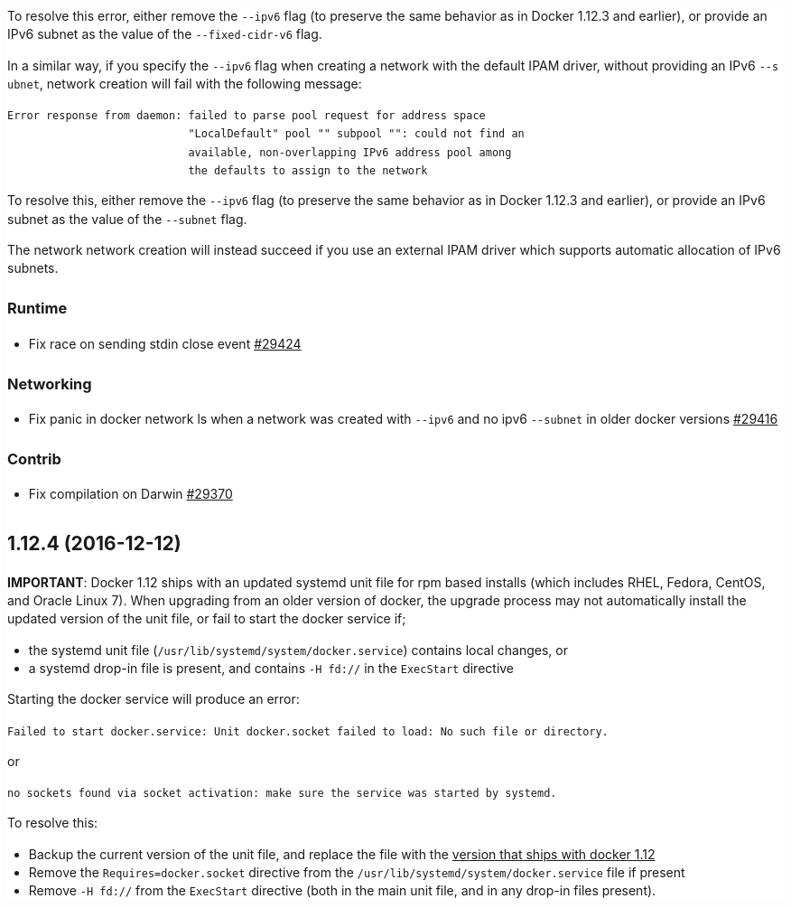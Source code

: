 To resolve this error, either remove the `--ipv6` flag (to preserve the same
behavior as in Docker 1.12.3 and earlier), or provide an IPv6 subnet as the
value of the `--fixed-cidr-v6` flag.

In a similar way, if you specify the `--ipv6` flag when creating a network
with the default IPAM driver, without providing an IPv6 `--subnet`, network
creation will fail with the following message:

```none
Error response from daemon: failed to parse pool request for address space
                            "LocalDefault" pool "" subpool "": could not find an
                            available, non-overlapping IPv6 address pool among
                            the defaults to assign to the network
```

To resolve this, either remove the `--ipv6` flag (to preserve the same behavior
as in Docker 1.12.3 and earlier), or provide an IPv6 subnet as the value of the
`--subnet` flag.

The network network creation will instead succeed if you use an external IPAM driver
which supports automatic allocation of IPv6 subnets.

### Runtime

- Fix race on sending stdin close event [#29424](https://github.com/moby/moby/pull/29424)

### Networking

- Fix panic in docker network ls when a network was created with `--ipv6` and no ipv6 `--subnet` in older docker versions [#29416](https://github.com/moby/moby/pull/29416)

### Contrib

- Fix compilation on Darwin [#29370](https://github.com/moby/moby/pull/29370)

## 1.12.4 (2016-12-12)

**IMPORTANT**: Docker 1.12 ships with an updated systemd unit file for rpm
based installs (which includes RHEL, Fedora, CentOS, and Oracle Linux 7). When
upgrading from an older version of docker, the upgrade process may not
automatically install the updated version of the unit file, or fail to start
the docker service if;

- the systemd unit file (`/usr/lib/systemd/system/docker.service`) contains local changes, or
- a systemd drop-in file is present, and contains `-H fd://` in the `ExecStart` directive

Starting the docker service will produce an error:

    Failed to start docker.service: Unit docker.socket failed to load: No such file or directory.

or

    no sockets found via socket activation: make sure the service was started by systemd.

To resolve this:

- Backup the current version of the unit file, and replace the file with the
  [version that ships with docker 1.12](https://raw.githubusercontent.com/docker/docker/v1.12.0/contrib/init/systemd/docker.service.rpm)
- Remove the `Requires=docker.socket` directive from the `/usr/lib/systemd/system/docker.service` file if present
- Remove `-H fd://` from the `ExecStart` directive (both in the main unit file, and in any drop-in files present).
